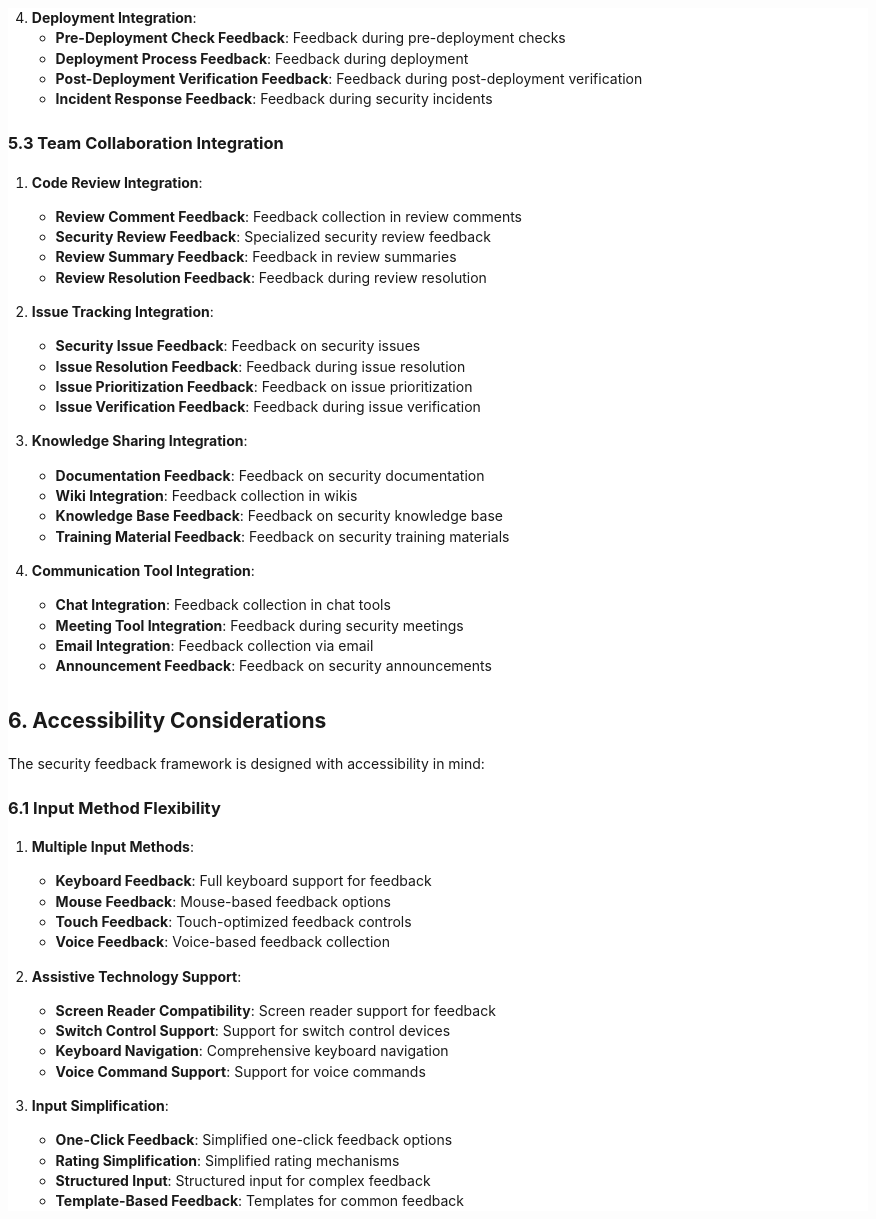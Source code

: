 4. **Deployment Integration**:
   - **Pre-Deployment Check Feedback**: Feedback during pre-deployment checks
   - **Deployment Process Feedback**: Feedback during deployment
   - **Post-Deployment Verification Feedback**: Feedback during post-deployment verification
   - **Incident Response Feedback**: Feedback during security incidents

### 5.3 Team Collaboration Integration

1. **Code Review Integration**:
   - **Review Comment Feedback**: Feedback collection in review comments
   - **Security Review Feedback**: Specialized security review feedback
   - **Review Summary Feedback**: Feedback in review summaries
   - **Review Resolution Feedback**: Feedback during review resolution

2. **Issue Tracking Integration**:
   - **Security Issue Feedback**: Feedback on security issues
   - **Issue Resolution Feedback**: Feedback during issue resolution
   - **Issue Prioritization Feedback**: Feedback on issue prioritization
   - **Issue Verification Feedback**: Feedback during issue verification

3. **Knowledge Sharing Integration**:
   - **Documentation Feedback**: Feedback on security documentation
   - **Wiki Integration**: Feedback collection in wikis
   - **Knowledge Base Feedback**: Feedback on security knowledge base
   - **Training Material Feedback**: Feedback on security training materials

4. **Communication Tool Integration**:
   - **Chat Integration**: Feedback collection in chat tools
   - **Meeting Tool Integration**: Feedback during security meetings
   - **Email Integration**: Feedback collection via email
   - **Announcement Feedback**: Feedback on security announcements

## 6. Accessibility Considerations

The security feedback framework is designed with accessibility in mind:

### 6.1 Input Method Flexibility

1. **Multiple Input Methods**:
   - **Keyboard Feedback**: Full keyboard support for feedback
   - **Mouse Feedback**: Mouse-based feedback options
   - **Touch Feedback**: Touch-optimized feedback controls
   - **Voice Feedback**: Voice-based feedback collection

2. **Assistive Technology Support**:
   - **Screen Reader Compatibility**: Screen reader support for feedback
   - **Switch Control Support**: Support for switch control devices
   - **Keyboard Navigation**: Comprehensive keyboard navigation
   - **Voice Command Support**: Support for voice commands

3. **Input Simplification**:
   - **One-Click Feedback**: Simplified one-click feedback options
   - **Rating Simplification**: Simplified rating mechanisms
   - **Structured Input**: Structured input for complex feedback
   - **Template-Based Feedback**: Templates for common feedback
